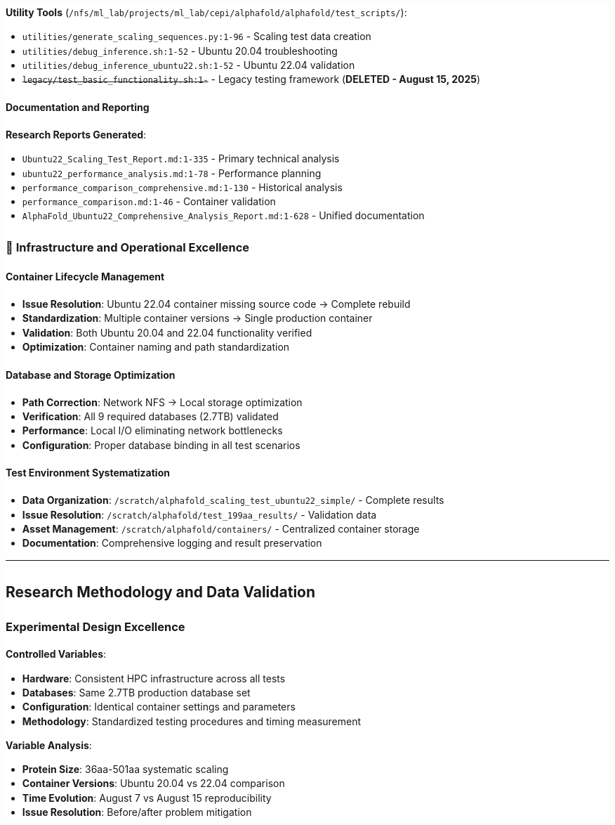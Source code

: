 **Utility Tools** (`/nfs/ml_lab/projects/ml_lab/cepi/alphafold/alphafold/test_scripts/`):
- `utilities/generate_scaling_sequences.py:1-96` - Scaling test data creation
- `utilities/debug_inference.sh:1-52` - Ubuntu 20.04 troubleshooting
- `utilities/debug_inference_ubuntu22.sh:1-52` - Ubuntu 22.04 validation
- ~~`legacy/test_basic_functionality.sh:1-`~~ - Legacy testing framework (**DELETED - August 15, 2025**)

#### **Documentation and Reporting**
**Research Reports Generated**:
- `Ubuntu22_Scaling_Test_Report.md:1-335` - Primary technical analysis
- `ubuntu22_performance_analysis.md:1-78` - Performance planning
- `performance_comparison_comprehensive.md:1-130` - Historical analysis
- `performance_comparison.md:1-46` - Container validation
- `AlphaFold_Ubuntu22_Comprehensive_Analysis_Report.md:1-628` - Unified documentation

### 🔧 **Infrastructure and Operational Excellence**

#### **Container Lifecycle Management**
- **Issue Resolution**: Ubuntu 22.04 container missing source code → Complete rebuild
- **Standardization**: Multiple container versions → Single production container  
- **Validation**: Both Ubuntu 20.04 and 22.04 functionality verified
- **Optimization**: Container naming and path standardization

#### **Database and Storage Optimization**
- **Path Correction**: Network NFS → Local storage optimization
- **Verification**: All 9 required databases (2.7TB) validated
- **Performance**: Local I/O eliminating network bottlenecks
- **Configuration**: Proper database binding in all test scenarios

#### **Test Environment Systematization**
- **Data Organization**: `/scratch/alphafold_scaling_test_ubuntu22_simple/` - Complete results
- **Issue Resolution**: `/scratch/alphafold/test_199aa_results/` - Validation data
- **Asset Management**: `/scratch/alphafold/containers/` - Centralized container storage
- **Documentation**: Comprehensive logging and result preservation

---

## Research Methodology and Data Validation

### Experimental Design Excellence

**Controlled Variables**:
- **Hardware**: Consistent HPC infrastructure across all tests
- **Databases**: Same 2.7TB production database set
- **Configuration**: Identical container settings and parameters
- **Methodology**: Standardized testing procedures and timing measurement

**Variable Analysis**:
- **Protein Size**: 36aa-501aa systematic scaling
- **Container Versions**: Ubuntu 20.04 vs 22.04 comparison
- **Time Evolution**: August 7 vs August 15 reproducibility
- **Issue Resolution**: Before/after problem mitigation
